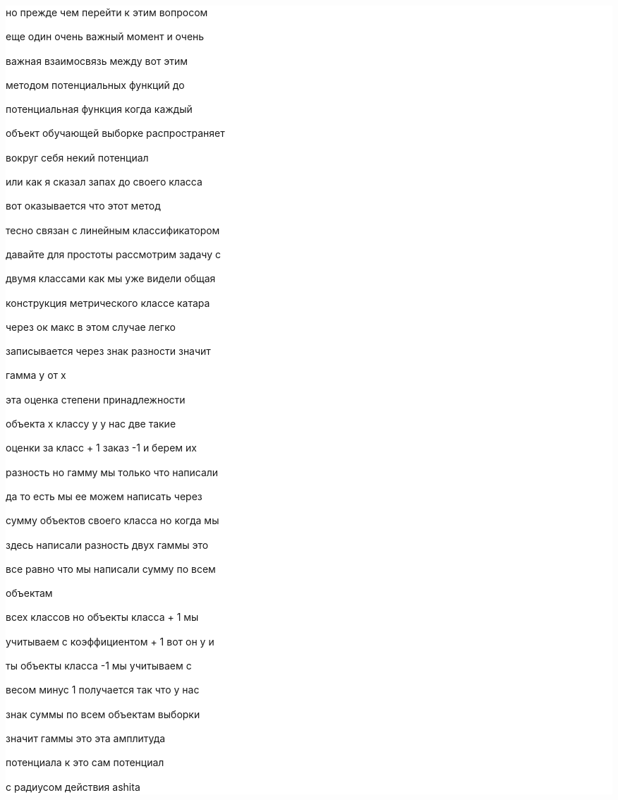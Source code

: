 но прежде чем перейти к этим вопросом

еще один очень важный момент и очень

важная взаимосвязь между вот этим

методом потенциальных функций до

потенциальная функция когда каждый

объект обучающей выборке распространяет

вокруг себя некий потенциал

или как я сказал запах до своего класса

вот оказывается что этот метод

тесно связан с линейным классификатором

давайте для простоты рассмотрим задачу с

двумя классами как мы уже видели общая

конструкция метрического классе катара

через ок макс в этом случае легко

записывается через знак разности значит

гамма y от x

эта оценка степени принадлежности

объекта x классу y у нас две такие

оценки за класс + 1 заказ -1 и берем их

разность но гамму мы только что написали

да то есть мы ее можем написать через

сумму объектов своего класса но когда мы

здесь написали разность двух гаммы это

все равно что мы написали сумму по всем

объектам

всех классов но объекты класса + 1 мы

учитываем с коэффициентом + 1 вот он y и

ты объекты класса -1 мы учитываем с

весом минус 1 получается так что у нас

знак суммы по всем объектам выборки

значит гаммы это эта амплитуда

потенциала к это сам потенциал

с радиусом действия ashita
